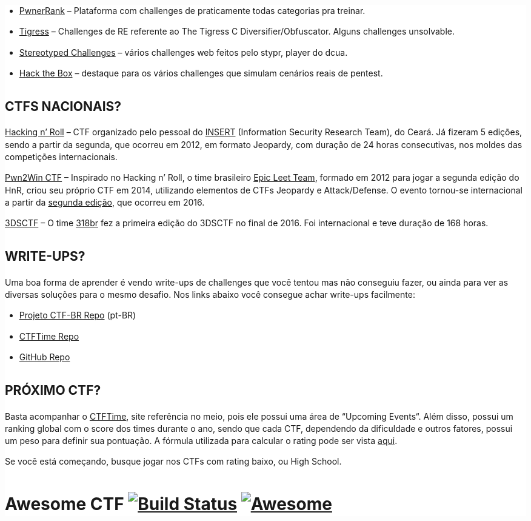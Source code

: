 - [PwnerRank](https://www.pwnerrank.com/) – Plataforma com challenges de praticamente todas categorias pra treinar.

- [Tigress](http://tigress.cs.arizona.edu/challenges.html) – Challenges de RE referente ao The Tigress C Diversifier/Obfuscator. Alguns challenges unsolvable.

- [Stereotyped Challenges](https://chall.stypr.com/) – vários challenges web feitos pelo stypr, player do dcua.

- [Hack the Box](http://hackthebox.eu/) – destaque para os vários challenges que simulam cenários reais de pentest.

## CTFS NACIONAIS?

[Hacking n’ Roll](http://hackingnroll.com/) – CTF organizado pelo pessoal do [INSERT](http://www.insert.uece.br/) (Information Security Research Team), do Ceará. Já fizeram 5 edições, sendo a partir da segunda, que ocorreu em 2012, em formato Jeopardy, com duração de 24 horas consecutivas, nos moldes das competições internacionais.

[Pwn2Win CTF](https://pwn2win.party/) – Inspirado no Hacking n’ Roll, o time brasileiro [Epic Leet Team](http://www.ctf-br.org/wiki/elt), formado em 2012 para jogar a segunda edição do HnR, criou seu próprio CTF em 2014, utilizando elementos de CTFs Jeopardy e Attack/Defense. O evento tornou-se internacional a partir da [segunda edição](https://ctf-br.org/2016/04/pwn2win-ctf-2016-bastidores/), que ocorreu em 2016.

[3DSCTF](http://3dsctf.win/) – O time [318br](http://318br.sh/) fez a primeira edição do 3DSCTF no final de 2016. Foi internacional e teve duração de 168 horas.

## WRITE-UPS?

Uma boa forma de aprender é vendo write-ups de challenges que você tentou mas não conseguiu fazer, ou ainda para ver as diversas soluções para o mesmo desafio. Nos links abaixo você consegue achar write-ups facilmente:

- [Projeto CTF-BR Repo](https://www.ctf-br.org/write-ups) (pt-BR)

- [CTFTime Repo](https://ctftime.org/writeups)

- [GitHub Repo](https://github.com/ctfs)

## PRÓXIMO CTF?

Basta acompanhar o [CTFTime](http://ctftime.org/), site referência no meio, pois ele possui uma área de “Upcoming Events“. Além disso, possui um ranking global com o score dos times durante o ano, sendo que cada CTF, dependendo da dificuldade e outros fatores, possui um peso para definir sua pontuação. A fórmula utilizada para calcular o rating pode ser vista [aqui](https://ctftime.org/rating-formula/).

Se você está começando, busque jogar nos CTFs com rating baixo, ou High School.




# Awesome CTF [![Build Status](https://travis-ci.org/apsdehal/awesome-ctf.svg?branch=master)](https://travis-ci.org/apsdehal/awesome-ctf) [![Awesome](https://cdn.rawgit.com/sindresorhus/awesome/d7305f38d29fed78fa85652e3a63e154dd8e8829/media/badge.svg)](https://github.com/sindresorhus/awesome)
